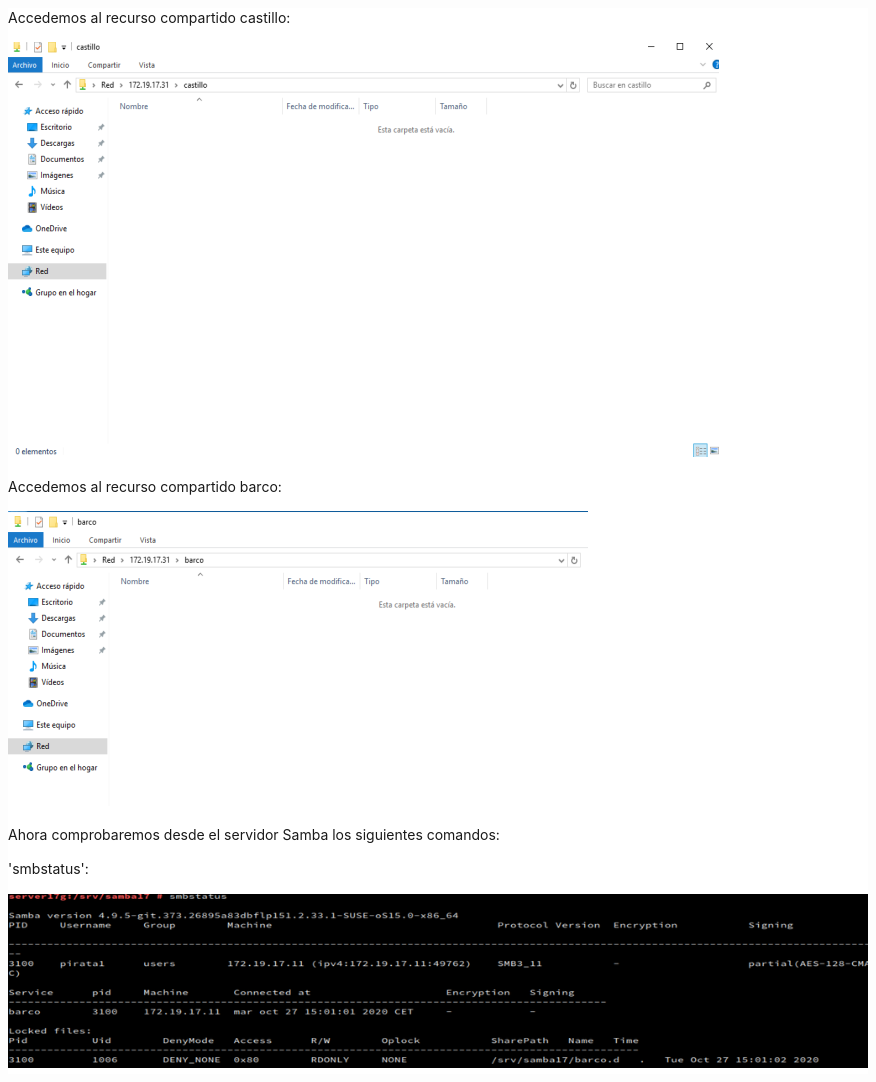 Accedemos al recurso compartido castillo:

![texto](./40.png)

Accedemos al recurso compartido barco:

![texto](./42.png)


Ahora comprobaremos desde el servidor Samba los siguientes comandos:

'smbstatus':

![texto](./27Impo.png)
